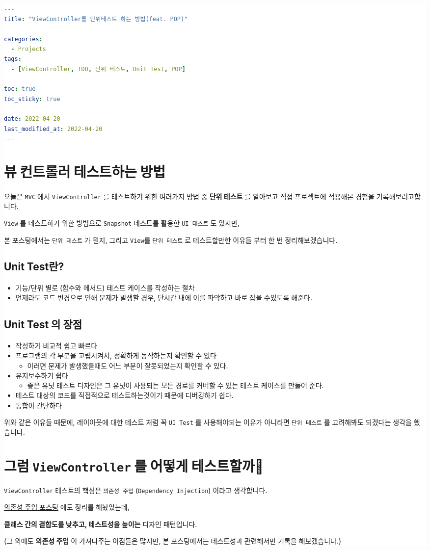 ```yaml
---
title: "ViewController를 단위테스트 하는 방법(feat. POP)"

categories:
  - Projects
tags:
  - [ViewController, TDD, 단위 테스트, Unit Test, POP]

toc: true
toc_sticky: true

date: 2022-04-20
last_modified_at: 2022-04-20
---
```

# 뷰 컨트롤러 테스트하는 방법

오늘은 `MVC` 에서 `ViewController` 를 테스트하기 위한 여러가지 방법 중 **단위 테스트** 를 알아보고 직접 프로젝트에 적용해본 경험을 기록해보려고합니다.

`View` 를 테스트하기 위한 방법으로 `Snapshot` 테스트를 활용한 `UI 테스트` 도 있지만,

본 포스팅에서는 `단위 테스트` 가 뭔지, 그리고 `View`를 `단위 테스트` 로 테스트할만한 이유들 부터 한 번 정리해보겠습니다.

## Unit Test란?

- 기능/단위 별로 (함수와 메서드) 테스트 케이스를 작성하는 절차
- 언제라도 코드 변경으로 인해 문제가 발생할 경우, 단시간 내에 이를 파악하고 바로 잡을 수있도록 해준다.

## Unit Test 의 장점

- 작성하기 비교적 쉽고 빠르다
- 프로그램의 각 부분을 고립시켜서, 정확하게 동작하는지 확인할 수 있다
    - 이러면 문제가 발생했을때도 어느 부분이 잘못되었는지 확인할 수 있다.
- 유지보수하기 쉽다
    - 좋은 유닛 테스트 디자인은 그 유닛이 사용되는 모든 경로를 커버할 수 있는 테스트 케이스를 만들어 준다.
- 테스트 대상의 코드를 직접적으로 테스트하는것이기 때문에 디버깅하기 쉽다.
- 통합이 간단하다

위와 같은 이유들 때문에, 레이아웃에 대한 테스트 처럼 꼭 `UI Test` 를 사용해야되는 이유가 아니라면 `단위 테스트` 를 고려해봐도 되겠다는 생각을 했습니다.

# 그럼 `ViewController` 를 어떻게 테스트할까🤔

`ViewController` 테스트의 핵심은 `의존성 주입` (`Dependency Injection`) 이라고 생각합니다. 

[의존성 주입 포스팅]([https://junbangg.github.io/swift/dependency-injection/](https://junbangg.github.io/swift/dependency-injection/)) 에도 정리를 해놨었는데, 

**클래스 간의 결합도를 낮추고, 테스트성을 높이는** 디자인 패턴입니다.

(그 외에도 **의존성 주입** 이 가져다주는 이점들은 많지만, 본 포스팅에서는 테스트성과 관련해서만 기록을 해보겠습니다.)

